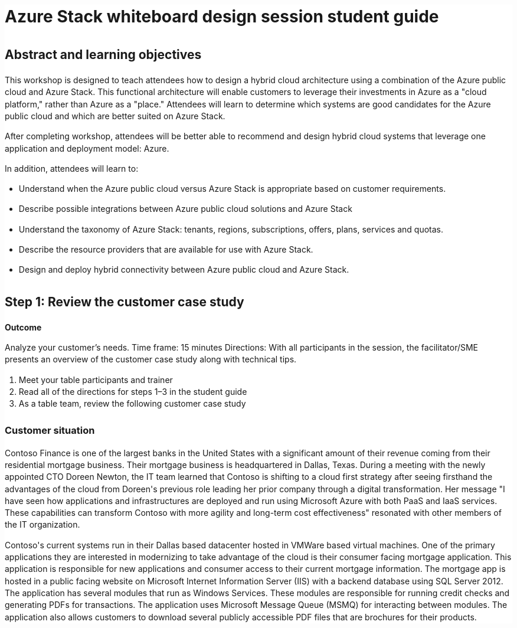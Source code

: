

#  Azure Stack whiteboard design session student guide

## Abstract and learning objectives 

This workshop is designed to teach attendees how to design a hybrid cloud architecture using a combination of the Azure public cloud and Azure Stack. This functional architecture will enable customers to leverage their investments in Azure as a "cloud platform," rather than Azure as a "place." Attendees will learn to determine which systems are good candidates for the Azure public cloud and which are better suited on Azure Stack.

After completing workshop, attendees will be better able to recommend and design hybrid cloud systems that leverage one application and deployment model: Azure.

In addition, attendees will learn to:

-   Understand when the Azure public cloud versus Azure Stack is appropriate based on customer requirements.

-   Describe possible integrations between Azure public cloud solutions and Azure Stack

-   Understand the taxonomy of Azure Stack: tenants, regions, subscriptions, offers, plans, services and quotas.

-   Describe the resource providers that are available for use with Azure Stack.

-   Design and deploy hybrid connectivity between Azure public cloud and Azure Stack.

## Step 1: Review the customer case study 

**Outcome** 

Analyze your customer’s needs.
Time frame: 15 minutes 
Directions: With all participants in the session, the facilitator/SME presents an overview of the customer case study along with technical tips. 
1.  Meet your table participants and trainer 
2.  Read all of the directions for steps 1–3 in the student guide
3.  As a table team, review the following customer case study

### Customer situation

Contoso Finance is one of the largest banks in the United States with a significant amount of their revenue coming from their residential mortgage business. Their mortgage business is headquartered in Dallas, Texas. During a meeting with the newly appointed CTO Doreen Newton, the IT team learned that Contoso is shifting to a cloud first strategy after seeing firsthand the advantages of the cloud from Doreen's previous role leading her prior company through a digital transformation. Her message "I have seen how applications and infrastructures are deployed and run using Microsoft Azure with both PaaS and IaaS services. These capabilities can transform Contoso with more agility and long-term cost effectiveness" resonated with other members of the IT organization.

Contoso's current systems run in their Dallas based datacenter hosted in VMWare based virtual machines. One of the primary applications they are interested in modernizing to take advantage of the cloud is their consumer facing mortgage application. This application is responsible for new applications and consumer access to their current mortgage information. The mortgage app is hosted in a public facing website on Microsoft Internet Information Server (IIS) with a backend database using SQL Server 2012. The application has several modules that run as Windows Services. These modules are responsible for running credit checks and generating PDFs for transactions. The application uses Microsoft Message Queue (MSMQ) for interacting between modules. The application also allows customers to download several publicly accessible PDF files that are brochures for their products.
